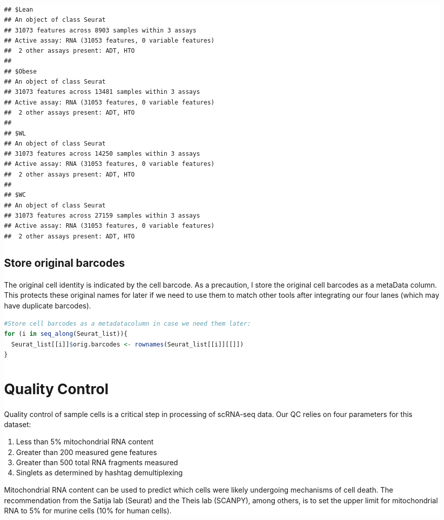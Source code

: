 
```
## $Lean
## An object of class Seurat 
## 31073 features across 8903 samples within 3 assays 
## Active assay: RNA (31053 features, 0 variable features)
##  2 other assays present: ADT, HTO
## 
## $Obese
## An object of class Seurat 
## 31073 features across 13481 samples within 3 assays 
## Active assay: RNA (31053 features, 0 variable features)
##  2 other assays present: ADT, HTO
## 
## $WL
## An object of class Seurat 
## 31073 features across 14250 samples within 3 assays 
## Active assay: RNA (31053 features, 0 variable features)
##  2 other assays present: ADT, HTO
## 
## $WC
## An object of class Seurat 
## 31073 features across 27159 samples within 3 assays 
## Active assay: RNA (31053 features, 0 variable features)
##  2 other assays present: ADT, HTO
```

## Store original barcodes
The original cell identity is indicated by the cell barcode. As a precaution, I store the original cell barcodes as a metaData column. This protects these original names for later if we need to use them to match other tools after integrating our four lanes (which may have duplicate barcodes).


```r
#Store cell barcodes as a metadatacolumn in case we need them later:
for (i in seq_along(Seurat_list)){
  Seurat_list[[i]]$orig.barcodes <- rownames(Seurat_list[[i]][[]]) 
}
```

# Quality Control
Quality control of sample cells is a critical step in processing of scRNA-seq data. Our QC relies on four parameters for this dataset:
1. Less than 5% mitochondrial RNA content
2. Greater than 200 measured gene features
3. Greater than 500 total RNA fragments measured
4. Singlets as determined by hashtag demultiplexing

Mitochondrial RNA content can be used to predict which cells were likely undergoing mechanisms of cell death. The recommendation from the Satija lab (Seurat) and the Theis lab (SCANPY), among others, is to set the upper limit for mitochondrial RNA to 5% for murine cells (10% for human cells).
